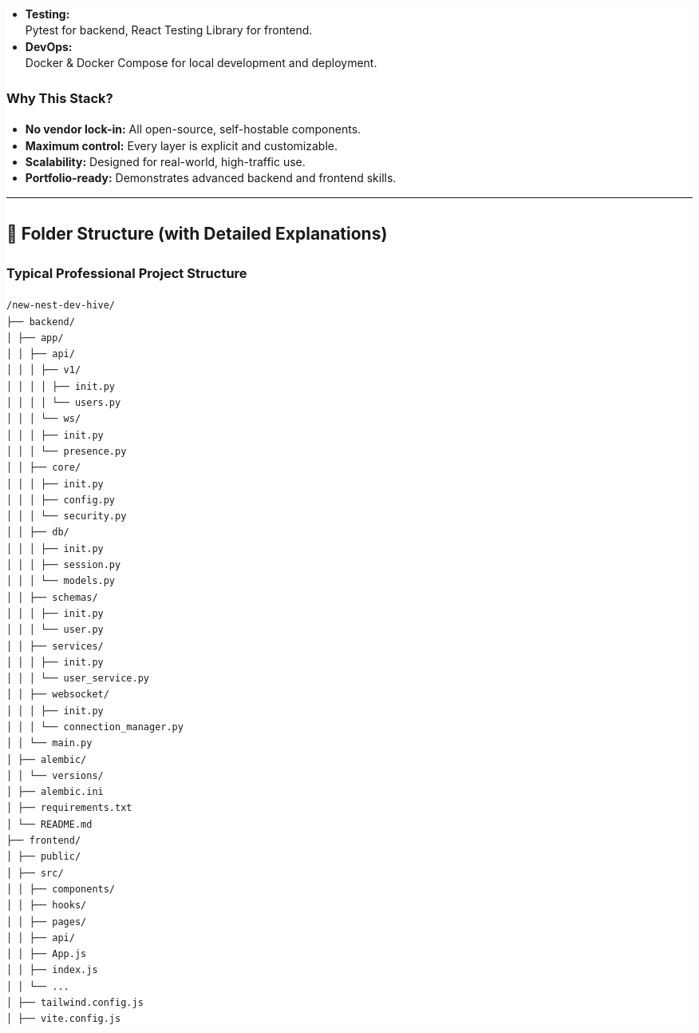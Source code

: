 - **Testing:**  
  Pytest for backend, React Testing Library for frontend.
- **DevOps:**  
  Docker & Docker Compose for local development and deployment.

### **Why This Stack?**
- **No vendor lock-in:** All open-source, self-hostable components.
- **Maximum control:** Every layer is explicit and customizable.
- **Scalability:** Designed for real-world, high-traffic use.
- **Portfolio-ready:** Demonstrates advanced backend and frontend skills.

---

## 📁 Folder Structure (with Detailed Explanations)

### **Typical Professional Project Structure**


```
/new-nest-dev-hive/
├── backend/
│ ├── app/
│ │ ├── api/
│ │ │ ├── v1/
│ │ │ │ ├── init.py
│ │ │ │ └── users.py
│ │ │ └── ws/
│ │ │ ├── init.py
│ │ │ └── presence.py
│ │ ├── core/
│ │ │ ├── init.py
│ │ │ ├── config.py
│ │ │ └── security.py
│ │ ├── db/
│ │ │ ├── init.py
│ │ │ ├── session.py
│ │ │ └── models.py
│ │ ├── schemas/
│ │ │ ├── init.py
│ │ │ └── user.py
│ │ ├── services/
│ │ │ ├── init.py
│ │ │ └── user_service.py
│ │ ├── websocket/
│ │ │ ├── init.py
│ │ │ └── connection_manager.py
│ │ └── main.py
│ ├── alembic/
│ │ └── versions/
│ ├── alembic.ini
│ ├── requirements.txt
│ └── README.md
├── frontend/
│ ├── public/
│ ├── src/
│ │ ├── components/
│ │ ├── hooks/
│ │ ├── pages/
│ │ ├── api/
│ │ ├── App.js
│ │ ├── index.js
│ │ └── ...
│ ├── tailwind.config.js
│ ├── vite.config.js
```